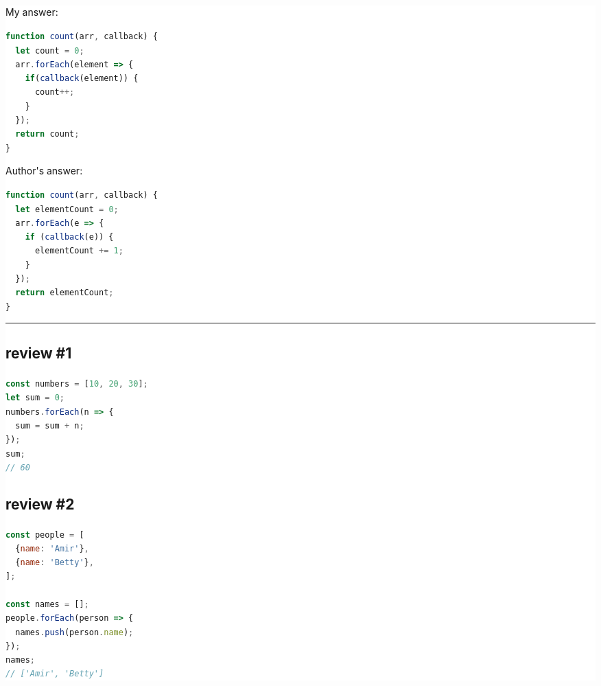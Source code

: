 My answer: 

```js
function count(arr, callback) {
  let count = 0;
  arr.forEach(element => {
    if(callback(element)) {
      count++;
    }
  });
  return count;
}
```

Author's answer:

```js
function count(arr, callback) {
  let elementCount = 0;
  arr.forEach(e => {
    if (callback(e)) {
      elementCount += 1;
    }
  });
  return elementCount;
}
```

---

## review #1

```js
const numbers = [10, 20, 30];
let sum = 0;
numbers.forEach(n => {
  sum = sum + n;
});
sum;
// 60
```

## review #2

```js
const people = [
  {name: 'Amir'},
  {name: 'Betty'},
];

const names = [];
people.forEach(person => {
  names.push(person.name);
});
names;
// ['Amir', 'Betty']
```
